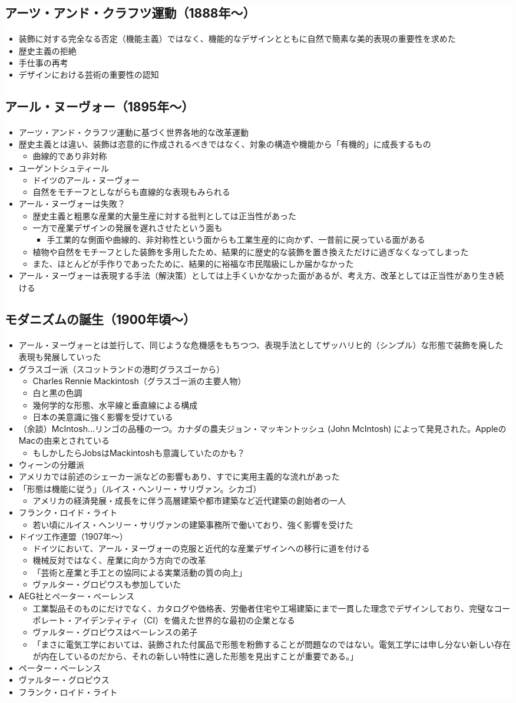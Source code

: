 ## アーツ・アンド・クラフツ運動（1888年〜）

- 装飾に対する完全なる否定（機能主義）ではなく、機能的なデザインとともに自然で簡素な美的表現の重要性を求めた
- 歴史主義の拒絶
- 手仕事の再考
- デザインにおける芸術の重要性の認知

## アール・ヌーヴォー（1895年〜）

- アーツ・アンド・クラフツ運動に基づく世界各地的な改革運動
- 歴史主義とは違い、装飾は恣意的に作成されるべきではなく、対象の構造や機能から「有機的」に成長するもの
    - 曲線的であり非対称
- ユーゲントシュティール
    - ドイツのアール・ヌーヴォー
    - 自然をモチーフとしながらも直線的な表現もみられる
- アール・ヌーヴォーは失敗？
    - 歴史主義と粗悪な産業的大量生産に対する批判としては正当性があった
    - 一方で産業デザインの発展を遅れさせたという面も
        - 手工業的な側面や曲線的、非対称性という面からも工業生産的に向かず、一昔前に戻っている面がある
    - 植物や自然をモチーフとした装飾を多用したため、結果的に歴史的な装飾を置き換えただけに過ぎなくなってしまった
    - また、ほとんどが手作りであったために、結果的に裕福な市民階級にしか届かなかった
- アール・ヌーヴォーは表現する手法（解決策）としては上手くいかなかった面があるが、考え方、改革としては正当性があり生き続ける

## モダニズムの誕生（1900年頃〜）

- アール・ヌーヴォーとは並行して、同じような危機感をもちつつ、表現手法としてザッハリヒ的（シンプル）な形態で装飾を廃した表現も発展していった
- グラスゴー派（スコットランドの港町グラスゴーから）
    - Charles Rennie Mackintosh（グラスゴー派の主要人物）
    - 白と黒の色調
    - 幾何学的な形態、水平線と垂直線による構成
    - 日本の美意識に強く影響を受けている
- （余談）McIntosh…リンゴの品種の一つ。カナダの農夫ジョン・マッキントッシュ (John McIntosh) によって発見された。AppleのMacの由来とされている
    - もしかしたらJobsはMackintoshも意識していたのかも？
- ウィーンの分離派
- アメリカでは前述のシェーカー派などの影響もあり、すでに実用主義的な流れがあった
- 「形態は機能に従う」（ルイス・ヘンリー・サリヴァン。シカゴ）
    - アメリカの経済発展・成長をに伴う高層建築や都市建築など近代建築の創始者の一人
- フランク・ロイド・ライト
    - 若い頃にルイス・ヘンリー・サリヴァンの建築事務所で働いており、強く影響を受けた
- ドイツ工作連盟（1907年〜）
    - ドイツにおいて、アール・ヌーヴォーの克服と近代的な産業デザインへの移行に道を付ける
    - 機械反対ではなく、産業に向かう方向での改革
    - 「芸術と産業と手工との協同による実業活動の質の向上」
    - ヴァルター・グロピウスも参加していた
- AEG社とペーター・ベーレンス
    - 工業製品そのものにだけでなく、カタログや価格表、労働者住宅や工場建築にまで一貫した理念でデザインしており、完璧なコーポレート・アイデンティティ（CI）を備えた世界的な最初の企業となる
    - ヴァルター・グロピウスはベーレンスの弟子
    - 「まさに電気工学においては、装飾された付属品で形態を粉飾することが問題なのではない。電気工学には申し分ない新しい存在が内在しているのだから、それの新しい特性に適した形態を見出すことが重要である。」
- ペーター・ベーレンス
- ヴァルター・グロピウス
- フランク・ロイド・ライト
